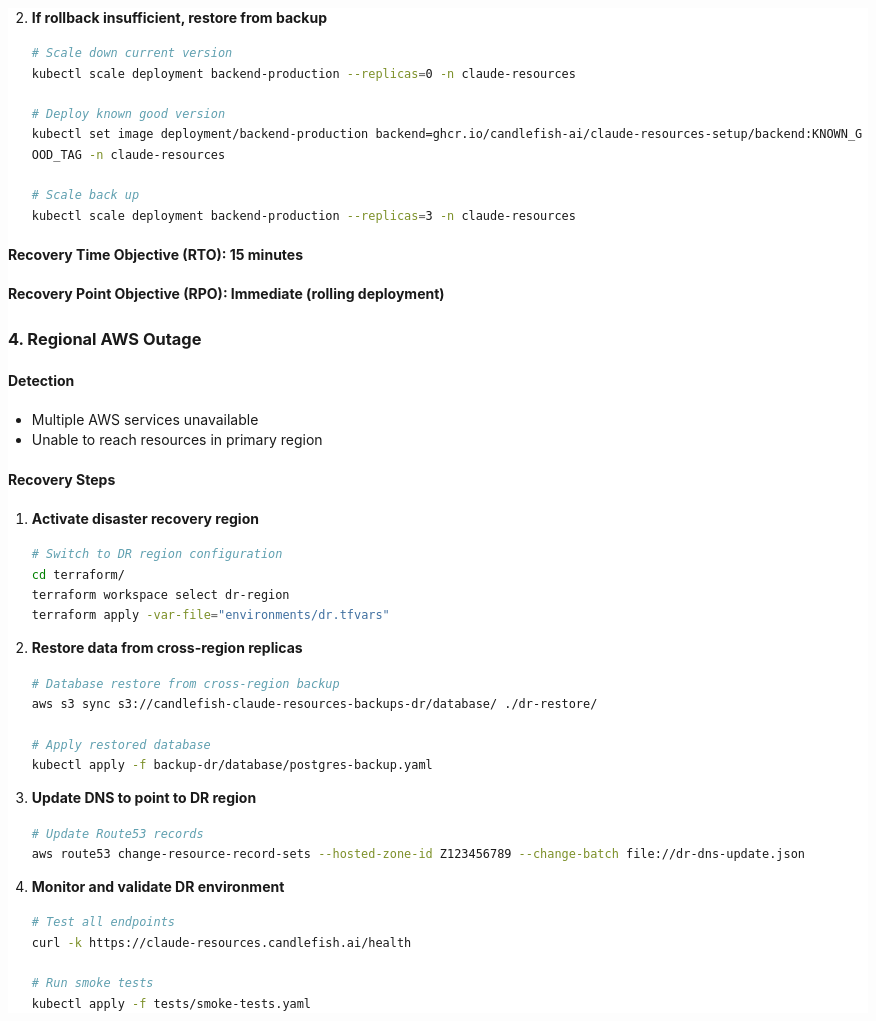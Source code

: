 2. **If rollback insufficient, restore from backup**
   ```bash
   # Scale down current version
   kubectl scale deployment backend-production --replicas=0 -n claude-resources
   
   # Deploy known good version
   kubectl set image deployment/backend-production backend=ghcr.io/candlefish-ai/claude-resources-setup/backend:KNOWN_GOOD_TAG -n claude-resources
   
   # Scale back up
   kubectl scale deployment backend-production --replicas=3 -n claude-resources
   ```

#### Recovery Time Objective (RTO): 15 minutes
#### Recovery Point Objective (RPO): Immediate (rolling deployment)

### 4. Regional AWS Outage

#### Detection
- Multiple AWS services unavailable
- Unable to reach resources in primary region

#### Recovery Steps

1. **Activate disaster recovery region**
   ```bash
   # Switch to DR region configuration
   cd terraform/
   terraform workspace select dr-region
   terraform apply -var-file="environments/dr.tfvars"
   ```

2. **Restore data from cross-region replicas**
   ```bash
   # Database restore from cross-region backup
   aws s3 sync s3://candlefish-claude-resources-backups-dr/database/ ./dr-restore/
   
   # Apply restored database
   kubectl apply -f backup-dr/database/postgres-backup.yaml
   ```

3. **Update DNS to point to DR region**
   ```bash
   # Update Route53 records
   aws route53 change-resource-record-sets --hosted-zone-id Z123456789 --change-batch file://dr-dns-update.json
   ```

4. **Monitor and validate DR environment**
   ```bash
   # Test all endpoints
   curl -k https://claude-resources.candlefish.ai/health
   
   # Run smoke tests
   kubectl apply -f tests/smoke-tests.yaml
   ```
